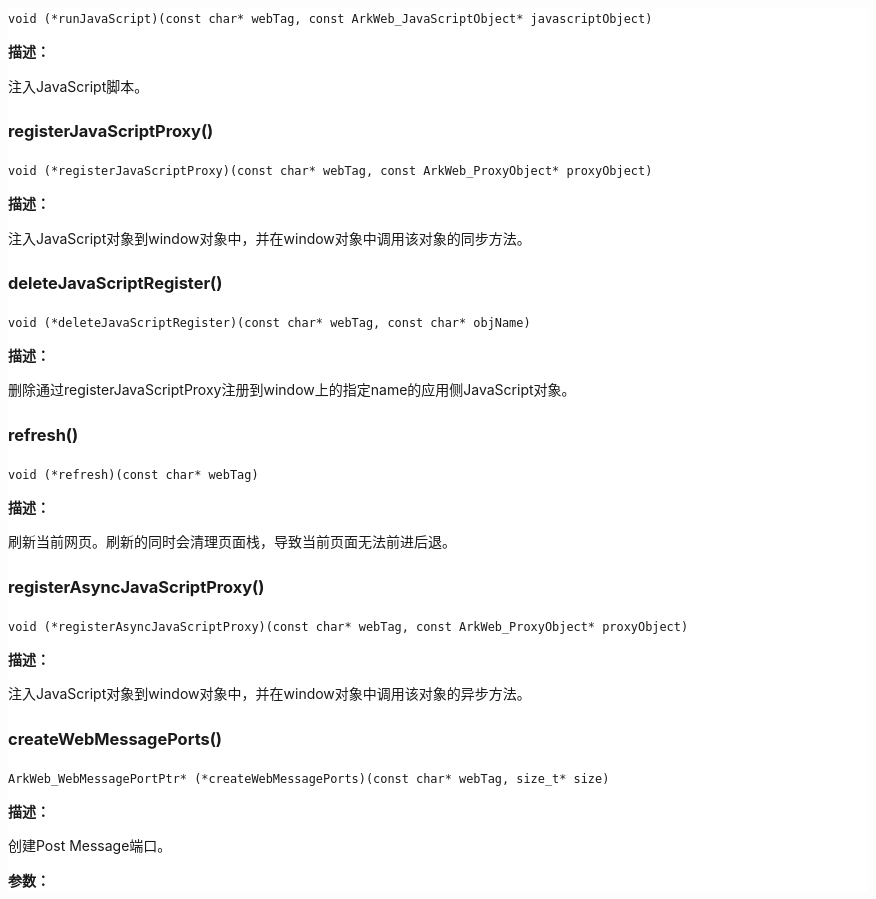 ```
void (*runJavaScript)(const char* webTag, const ArkWeb_JavaScriptObject* javascriptObject)
```

**描述：**

注入JavaScript脚本。

### registerJavaScriptProxy()

```
void (*registerJavaScriptProxy)(const char* webTag, const ArkWeb_ProxyObject* proxyObject)
```

**描述：**

注入JavaScript对象到window对象中，并在window对象中调用该对象的同步方法。

### deleteJavaScriptRegister()

```
void (*deleteJavaScriptRegister)(const char* webTag, const char* objName)
```

**描述：**

删除通过registerJavaScriptProxy注册到window上的指定name的应用侧JavaScript对象。


### refresh()

```
void (*refresh)(const char* webTag)
```

**描述：**

刷新当前网页。刷新的同时会清理页面栈，导致当前页面无法前进后退。

### registerAsyncJavaScriptProxy()

```
void (*registerAsyncJavaScriptProxy)(const char* webTag, const ArkWeb_ProxyObject* proxyObject)
```

**描述：**

注入JavaScript对象到window对象中，并在window对象中调用该对象的异步方法。

### createWebMessagePorts()

```
ArkWeb_WebMessagePortPtr* (*createWebMessagePorts)(const char* webTag, size_t* size)
```

**描述：**

创建Post Message端口。

**参数：**
